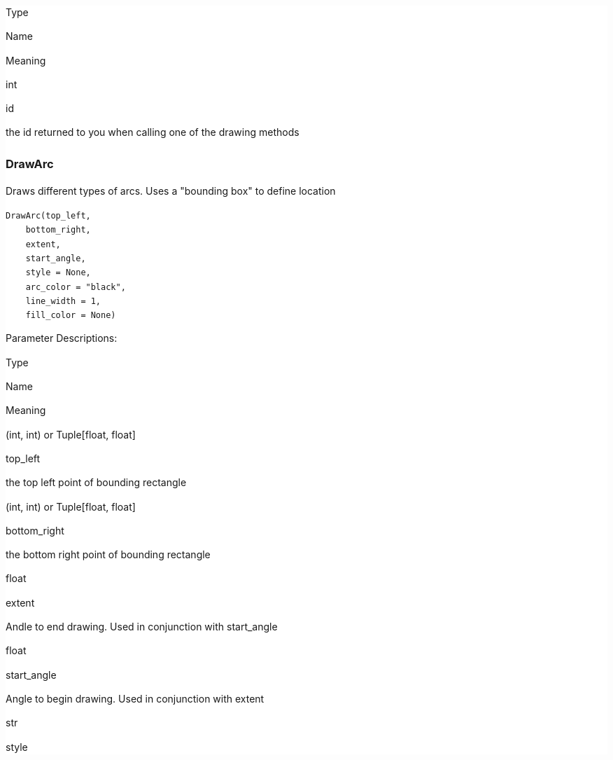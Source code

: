 Type

Name

Meaning

int

id

the id returned to you when calling one of the drawing methods

### DrawArc

Draws different types of arcs. Uses a "bounding box" to define location

```
DrawArc(top_left,
    bottom_right,
    extent,
    start_angle,
    style = None,
    arc_color = "black",
    line_width = 1,
    fill_color = None)
```

Parameter Descriptions:

Type

Name

Meaning

(int, int) or Tuple[float, float]

top_left

the top left point of bounding rectangle

(int, int) or Tuple[float, float]

bottom_right

the bottom right point of bounding rectangle

float

extent

Andle to end drawing. Used in conjunction with start_angle

float

start_angle

Angle to begin drawing. Used in conjunction with extent

str

style
